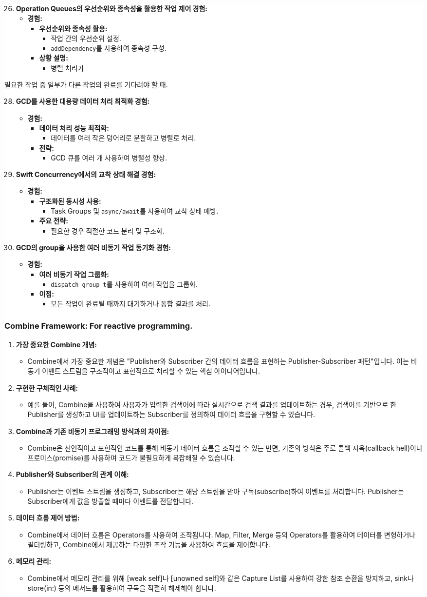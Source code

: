 26. **Operation Queues의 우선순위와 종속성을 활용한 작업 제어 경험:**
    - **경험:**
        - **우선순위와 종속성 활용:**
            - 작업 간의 우선순위 설정.
            - `addDependency`를 사용하여 종속성 구성.
        - **상황 설명:**
            - 병렬 처리가

 필요한 작업 중 일부가 다른 작업의 완료를 기다려야 할 때.

28. **GCD를 사용한 대용량 데이터 처리 최적화 경험:**
    - **경험:**
        - **데이터 처리 성능 최적화:**
            - 데이터를 여러 작은 덩어리로 분할하고 병렬로 처리.
        - **전략:**
            - GCD 큐를 여러 개 사용하여 병렬성 향상.

30. **Swift Concurrency에서의 교착 상태 해결 경험:**
    - **경험:**
        - **구조화된 동시성 사용:**
            - Task Groups 및 `async/await`를 사용하여 교착 상태 예방.
        - **주요 전략:**
            - 필요한 경우 적절한 코드 분리 및 구조화.

31. **GCD의 group을 사용한 여러 비동기 작업 동기화 경험:**
    - **경험:**
        - **여러 비동기 작업 그룹화:**
            - `dispatch_group_t`를 사용하여 여러 작업을 그룹화.
        - **이점:**
            - 모든 작업이 완료될 때까지 대기하거나 통합 결과를 처리.

### **Combine Framework**: For reactive programming.
1. **가장 중요한 Combine 개념:**
   - Combine에서 가장 중요한 개념은 "Publisher와 Subscriber 간의 데이터 흐름을 표현하는 Publisher-Subscriber 패턴"입니다. 이는 비동기 이벤트 스트림을 구조적이고 표현적으로 처리할 수 있는 핵심 아이디어입니다.

2. **구현한 구체적인 사례:**
   - 예를 들어, Combine을 사용하여 사용자가 입력한 검색어에 따라 실시간으로 검색 결과를 업데이트하는 경우, 검색어를 기반으로 한 Publisher를 생성하고 UI를 업데이트하는 Subscriber를 정의하여 데이터 흐름을 구현할 수 있습니다.

3. **Combine과 기존 비동기 프로그래밍 방식과의 차이점:**
   - Combine은 선언적이고 표현적인 코드를 통해 비동기 데이터 흐름을 조작할 수 있는 반면, 기존의 방식은 주로 콜백 지옥(callback hell)이나 프로미스(promise)를 사용하며 코드가 불필요하게 복잡해질 수 있습니다.

4. **Publisher와 Subscriber의 관계 이해:**
   - Publisher는 이벤트 스트림을 생성하고, Subscriber는 해당 스트림을 받아 구독(subscribe)하여 이벤트를 처리합니다. Publisher는 Subscriber에게 값을 방출할 때마다 이벤트를 전달합니다.

5. **데이터 흐름 제어 방법:**
   - Combine에서 데이터 흐름은 Operators를 사용하여 조작됩니다. Map, Filter, Merge 등의 Operators를 활용하여 데이터를 변형하거나 필터링하고, Combine에서 제공하는 다양한 조작 기능을 사용하여 흐름을 제어합니다.

6. **메모리 관리:**
   - Combine에서 메모리 관리를 위해 [weak self]나 [unowned self]와 같은 Capture List를 사용하여 강한 참조 순환을 방지하고, sink나 store(in:) 등의 메서드를 활용하여 구독을 적절히 해제해야 합니다.
